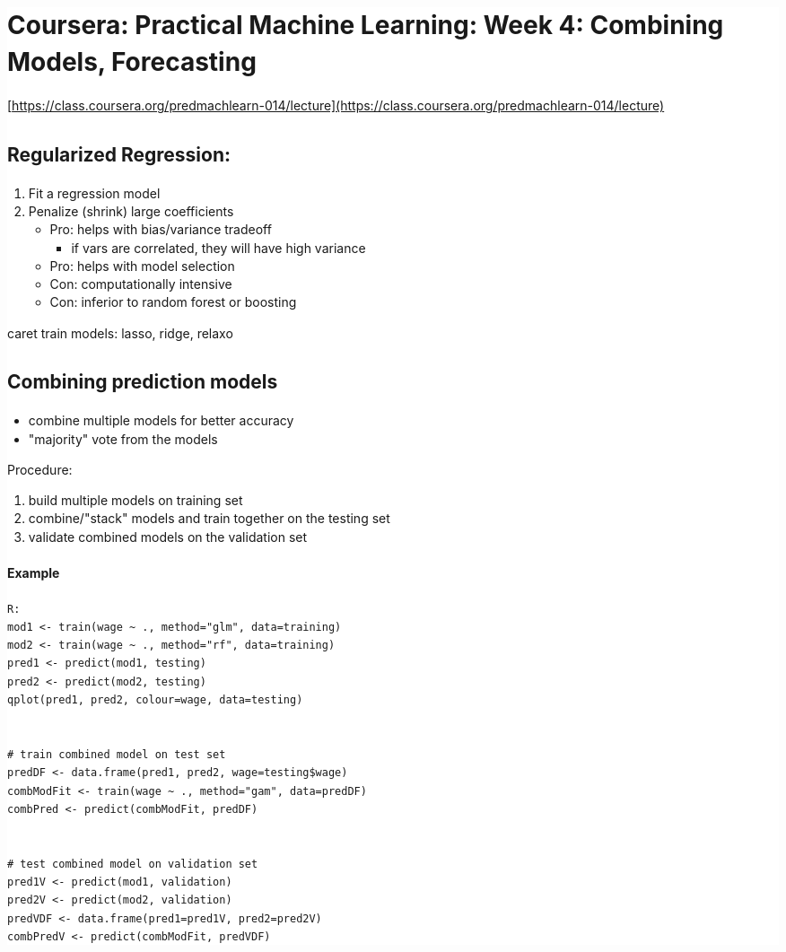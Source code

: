
# Coursera: Practical Machine Learning: Week 4: Combining Models, Forecasting

[https://class.coursera.org/predmachlearn-014/lecture](https://class.coursera.org/predmachlearn-014/lecture)



## Regularized Regression: 


1. Fit a regression model
2. Penalize (shrink) large coefficients
    * Pro: helps with bias/variance tradeoff
        * if vars are correlated, they will have high variance
    * Pro: helps with model selection
    * Con: computationally intensive
    * Con: inferior to random forest or boosting


caret train models: lasso, ridge, relaxo



## Combining prediction models


* combine multiple models for better accuracy
* "majority" vote from the models

Procedure:

1. build multiple models on training set
2. combine/"stack" models and train together on the testing set
3. validate combined models on the validation set


#### Example

    R: 
    mod1 <- train(wage ~ ., method="glm", data=training)
    mod2 <- train(wage ~ ., method="rf", data=training)
    pred1 <- predict(mod1, testing)
    pred2 <- predict(mod2, testing)
    qplot(pred1, pred2, colour=wage, data=testing)
    
    
    # train combined model on test set
    predDF <- data.frame(pred1, pred2, wage=testing$wage)
    combModFit <- train(wage ~ ., method="gam", data=predDF)
    combPred <- predict(combModFit, predDF)
    
    
    # test combined model on validation set
    pred1V <- predict(mod1, validation)
    pred2V <- predict(mod2, validation)
    predVDF <- data.frame(pred1=pred1V, pred2=pred2V)
    combPredV <- predict(combModFit, predVDF)
